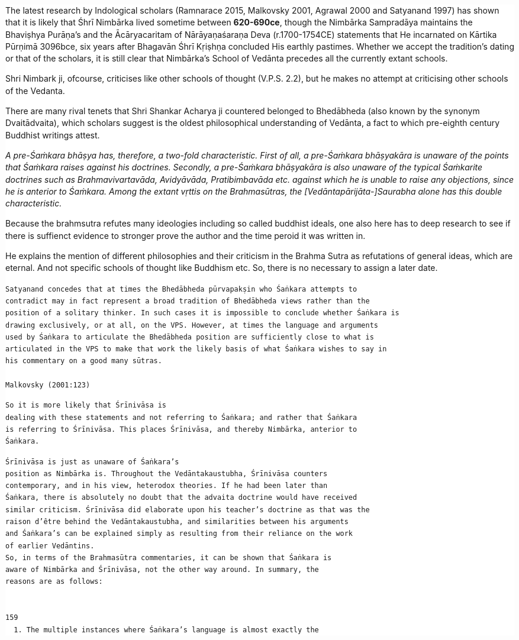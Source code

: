 The latest research by Indological scholars (Ramnarace 2015, Malkovsky 2001, Agrawal 2000 and Satyanand 1997) has shown that it is likely that Śhrī Nimbārka lived sometime between **620-690ce**, though the Nimbārka Sampradāya maintains the Bhaviṣhya Purāṇa’s and the Ācāryacaritam of Nārāyaṇaśaraṇa Deva (r.1700-1754CE) statements that He incarnated on Kārtika Pūrṇimā 3096bce, six years after Bhagavān Śhrī Kṛiṣhṇa concluded His earthly pastimes. Whether we accept the tradition’s dating or that of the scholars, it is still clear that Nimbārka’s School of Vedānta precedes all the currently extant schools.

Shri Nimbark ji, ofcourse, criticises like other schools of thought (V.P.S. 2.2), but he makes no attempt at criticising
other schools of the Vedanta.

There are many rival tenets that Shri Shankar Acharya ji countered belonged to Bhedābheda (also known by the synonym Dvaitādvaita), which scholars suggest is the oldest philosophical understanding of Vedānta, a fact to which pre-eighth century Buddhist writings attest.


*A pre-Śaṁkara bhāṣya has, therefore, a two-fold characteristic. First of all, a pre-Śaṁkara
bhāṣyakāra is unaware of the points that Śaṁkara raises against his doctrines. Secondly, a
pre-Śaṁkara bhāṣyakāra is also unaware of the typical Śaṁkarite doctrines such as
Brahmavivartavāda, Avidyāvāda, Pratibimbavāda etc. against which he is unable to raise
any objections, since he is anterior to Śaṁkara. Among the extant vṛttis on the
Brahmasūtras, the [Vedāntapārijāta-]Saurabha alone has this double characteristic.*

Because the brahmsutra refutes many ideologies including so called buddhist ideals, one also here has to deep research to see if there is suffienct evidence to stronger prove the author and the time peroid it was written in. 


He explains the mention of different philosophies and their criticism in the Brahma Sutra as refutations of general ideas, which are eternal. And not specific schools of thought like Buddhism etc. So, there is no necessary to assign a later date.

```
Satyanand concedes that at times the Bhedābheda pūrvapakṣin who Śaṅkara attempts to
contradict may in fact represent a broad tradition of Bhedābheda views rather than the
position of a solitary thinker. In such cases it is impossible to conclude whether Śaṅkara is
drawing exclusively, or at all, on the VPS. However, at times the language and arguments
used by Śaṅkara to articulate the Bhedābheda position are sufficiently close to what is
articulated in the VPS to make that work the likely basis of what Śaṅkara wishes to say in
his commentary on a good many sūtras.

Malkovsky (2001:123)
```


```
So it is more likely that Śrīnivāsa is
dealing with these statements and not referring to Śaṅkara; and rather that Śaṅkara
is referring to Śrīnivāsa. This places Śrīnivāsa, and thereby Nimbārka, anterior to
Śaṅkara.
```

```
Śrīnivāsa is just as unaware of Śaṅkara’s
position as Nimbārka is. Throughout the Vedāntakaustubha, Śrīnivāsa counters
contemporary, and in his view, heterodox theories. If he had been later than
Śaṅkara, there is absolutely no doubt that the advaita doctrine would have received
similar criticism. Śrīnivāsa did elaborate upon his teacher’s doctrine as that was the
raison d’être behind the Vedāntakaustubha, and similarities between his arguments
and Śaṅkara’s can be explained simply as resulting from their reliance on the work
of earlier Vedāntins.
So, in terms of the Brahmasūtra commentaries, it can be shown that Śaṅkara is
aware of Nimbārka and Śrīnivāsa, not the other way around. In summary, the
reasons are as follows:
	
  
159	
  1. The multiple instances where Śaṅkara’s language is almost exactly the
```